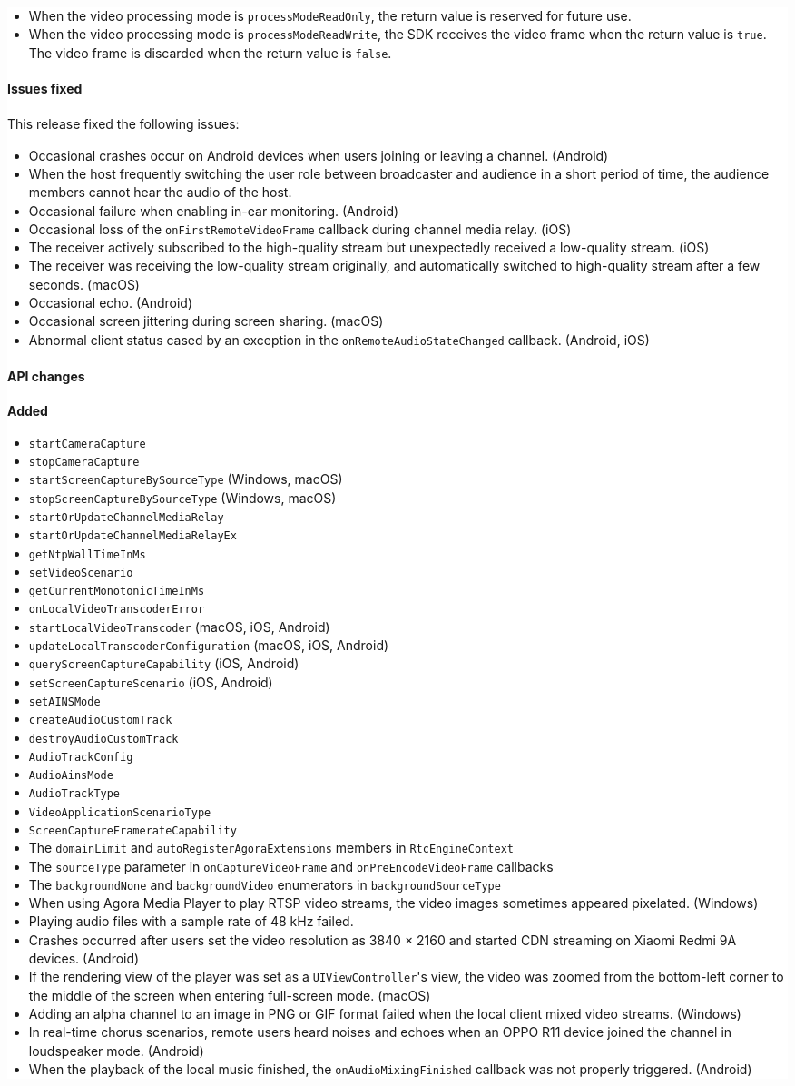 - When the video processing mode is `processModeReadOnly`, the return value is reserved for future use.
- When the video processing mode is `processModeReadWrite`, the SDK receives the video frame when the return value is `true`. The video frame is discarded when the return value is `false`.

#### Issues fixed

This release fixed the following issues:

- Occasional crashes occur on Android devices when users joining or leaving a channel. (Android)
- When the host frequently switching the user role between broadcaster and audience in a short period of time, the audience members cannot hear the audio of the host.
- Occasional failure when enabling in-ear monitoring. (Android)
- Occasional loss of the `onFirstRemoteVideoFrame` callback during channel media relay. (iOS)
- The receiver actively subscribed to the high-quality stream but unexpectedly received a low-quality stream. (iOS)
- The receiver was receiving the low-quality stream originally, and automatically switched to high-quality stream after a few seconds. (macOS)
- Occasional echo. (Android)
- Occasional screen jittering during screen sharing. (macOS)
- Abnormal client status cased by an exception in the `onRemoteAudioStateChanged` callback. (Android, iOS)


#### API changes

**Added**

- `startCameraCapture`
- `stopCameraCapture`
- `startScreenCaptureBySourceType` (Windows, macOS)
- `stopScreenCaptureBySourceType` (Windows, macOS)
- `startOrUpdateChannelMediaRelay`
- `startOrUpdateChannelMediaRelayEx`
- `getNtpWallTimeInMs`
- `setVideoScenario`
- `getCurrentMonotonicTimeInMs`
- `onLocalVideoTranscoderError`
- `startLocalVideoTranscoder` (macOS, iOS, Android)
- `updateLocalTranscoderConfiguration` (macOS, iOS, Android)
- `queryScreenCaptureCapability` (iOS, Android)
- `setScreenCaptureScenario` (iOS, Android)
- `setAINSMode`
- `createAudioCustomTrack`
- `destroyAudioCustomTrack`
- `AudioTrackConfig`
- `AudioAinsMode`
- `AudioTrackType`
- `VideoApplicationScenarioType`
- `ScreenCaptureFramerateCapability`
- The `domainLimit` and `autoRegisterAgoraExtensions` members in `RtcEngineContext`
- The `sourceType` parameter in `onCaptureVideoFrame` and `onPreEncodeVideoFrame` callbacks
- The `backgroundNone` and `backgroundVideo` enumerators in `backgroundSourceType`
- When using Agora Media Player to play RTSP video streams, the video images sometimes appeared pixelated. (Windows)
- Playing audio files with a sample rate of 48 kHz failed.
- Crashes occurred after users set the video resolution as 3840 × 2160 and started CDN streaming on Xiaomi Redmi 9A devices. (Android)
- If the rendering view of the player was set as a `UIViewController`'s view, the video was zoomed from the bottom-left corner to the middle of the screen when entering full-screen mode. (macOS)
- Adding an alpha channel to an image in PNG or GIF format failed when the local client mixed video streams. (Windows)
- In real-time chorus scenarios, remote users heard noises and echoes when an OPPO R11 device joined the channel in loudspeaker mode. (Android)
- When the playback of the local music finished, the `onAudioMixingFinished` callback was not properly triggered. (Android)